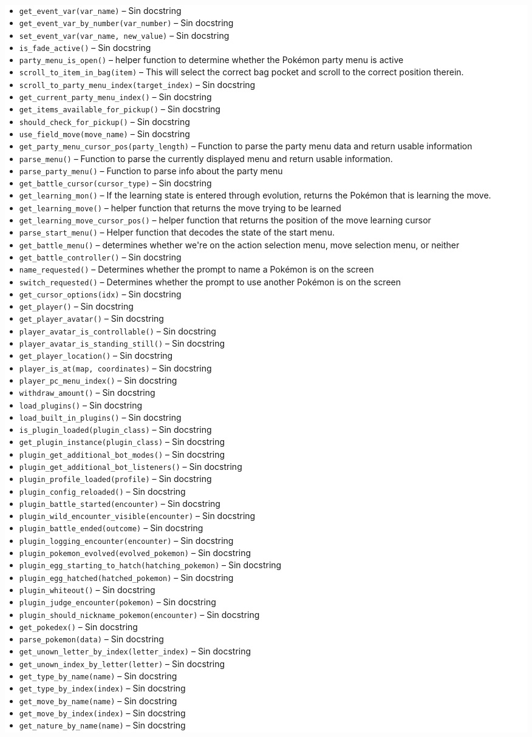 - `get_event_var(var_name)` – Sin docstring
- `get_event_var_by_number(var_number)` – Sin docstring
- `set_event_var(var_name, new_value)` – Sin docstring
- `is_fade_active()` – Sin docstring
- `party_menu_is_open()` – helper function to determine whether the Pokémon party menu is active
- `scroll_to_item_in_bag(item)` – This will select the correct bag pocket and scroll to the correct position therein.
- `scroll_to_party_menu_index(target_index)` – Sin docstring
- `get_current_party_menu_index()` – Sin docstring
- `get_items_available_for_pickup()` – Sin docstring
- `should_check_for_pickup()` – Sin docstring
- `use_field_move(move_name)` – Sin docstring
- `get_party_menu_cursor_pos(party_length)` – Function to parse the party menu data and return usable information
- `parse_menu()` – Function to parse the currently displayed menu and return usable information.
- `parse_party_menu()` – Function to parse info about the party menu
- `get_battle_cursor(cursor_type)` – Sin docstring
- `get_learning_mon()` – If the learning state is entered through evolution, returns the Pokémon that is learning the move.
- `get_learning_move()` – helper function that returns the move trying to be learned
- `get_learning_move_cursor_pos()` – helper function that returns the position of the move learning cursor
- `parse_start_menu()` – Helper function that decodes the state of the start menu.
- `get_battle_menu()` – determines whether we're on the action selection menu, move selection menu, or neither
- `get_battle_controller()` – Sin docstring
- `name_requested()` – Determines whether the prompt to name a Pokémon is on the screen
- `switch_requested()` – Determines whether the prompt to use another Pokémon is on the screen
- `get_cursor_options(idx)` – Sin docstring
- `get_player()` – Sin docstring
- `get_player_avatar()` – Sin docstring
- `player_avatar_is_controllable()` – Sin docstring
- `player_avatar_is_standing_still()` – Sin docstring
- `get_player_location()` – Sin docstring
- `player_is_at(map, coordinates)` – Sin docstring
- `player_pc_menu_index()` – Sin docstring
- `withdraw_amount()` – Sin docstring
- `load_plugins()` – Sin docstring
- `load_built_in_plugins()` – Sin docstring
- `is_plugin_loaded(plugin_class)` – Sin docstring
- `get_plugin_instance(plugin_class)` – Sin docstring
- `plugin_get_additional_bot_modes()` – Sin docstring
- `plugin_get_additional_bot_listeners()` – Sin docstring
- `plugin_profile_loaded(profile)` – Sin docstring
- `plugin_config_reloaded()` – Sin docstring
- `plugin_battle_started(encounter)` – Sin docstring
- `plugin_wild_encounter_visible(encounter)` – Sin docstring
- `plugin_battle_ended(outcome)` – Sin docstring
- `plugin_logging_encounter(encounter)` – Sin docstring
- `plugin_pokemon_evolved(evolved_pokemon)` – Sin docstring
- `plugin_egg_starting_to_hatch(hatching_pokemon)` – Sin docstring
- `plugin_egg_hatched(hatched_pokemon)` – Sin docstring
- `plugin_whiteout()` – Sin docstring
- `plugin_judge_encounter(pokemon)` – Sin docstring
- `plugin_should_nickname_pokemon(encounter)` – Sin docstring
- `get_pokedex()` – Sin docstring
- `parse_pokemon(data)` – Sin docstring
- `get_unown_letter_by_index(letter_index)` – Sin docstring
- `get_unown_index_by_letter(letter)` – Sin docstring
- `get_type_by_name(name)` – Sin docstring
- `get_type_by_index(index)` – Sin docstring
- `get_move_by_name(name)` – Sin docstring
- `get_move_by_index(index)` – Sin docstring
- `get_nature_by_name(name)` – Sin docstring